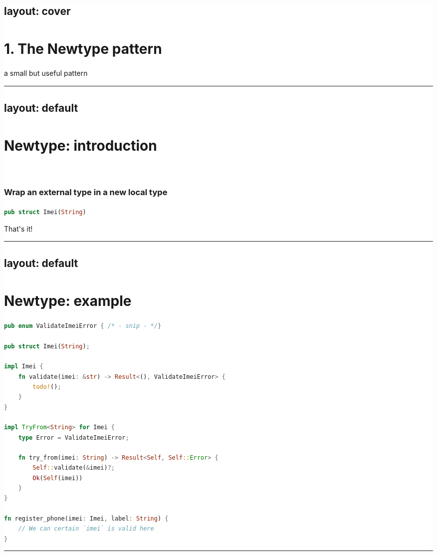 layout: cover
---

# 1. The Newtype pattern
a small but useful pattern

---
layout: default
---

# Newtype: introduction
&nbsp;

### Wrap an external type in a new local type

```rust
pub struct Imei(String)
```

That's it!

---
layout: default
---

# Newtype: example

```rust
pub enum ValidateImeiError { /* - snip - */}

pub struct Imei(String);

impl Imei {
    fn validate(imei: &str) -> Result<(), ValidateImeiError> {
        todo!();
    }
}

impl TryFrom<String> for Imei {
    type Error = ValidateImeiError;

    fn try_from(imei: String) -> Result<Self, Self::Error> {
        Self::validate(&imei)?;
        Ok(Self(imei))
    }
}

fn register_phone(imei: Imei, label: String) {
    // We can certain `imei` is valid here
}
```

---